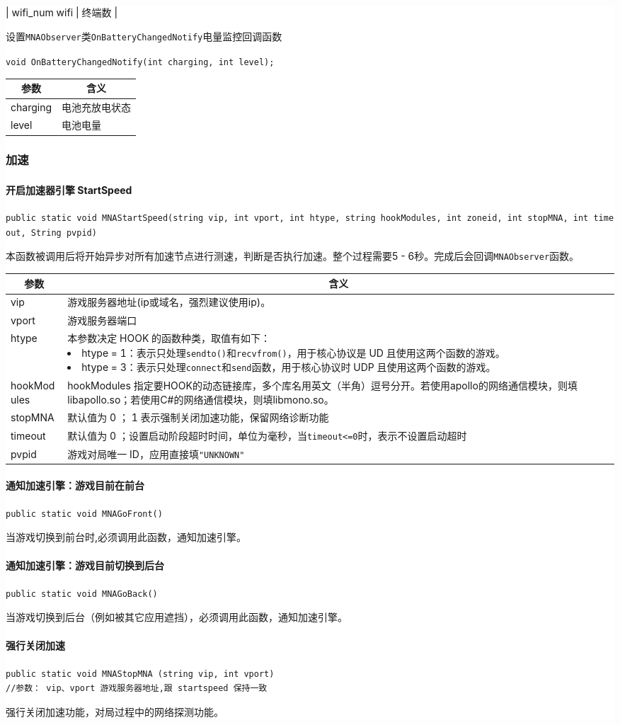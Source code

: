 | wifi_num wifi | 终端数 | 

设置`MNAObserver`类`OnBatteryChangedNotify`电量监控回调函数
```
void OnBatteryChangedNotify(int charging, int level);
```
|参数 | 含义 | 
|---------|---------|
| charging | 电池充放电状态 | 
| level | 电池电量 | 


### 加速
#### 开启加速器引擎 StartSpeed
```
public static void MNAStartSpeed(string vip, int vport, int htype, string hookModules, int zoneid, int stopMNA, int timeout, String pvpid)
```
本函数被调用后将开始异步对所有加速节点进行测速，判断是否执行加速。整个过程需要5 - 6秒。完成后会回调`MNAObserver`函数。  

|参数 | 含义 | 
|---------|---------|
| vip | 游戏服务器地址(ip或域名，强烈建议使用ip)。| 
| vport | 游戏服务器端口 | 
| htype | 本参数决定 HOOK 的函数种类，取值有如下：<li>htype = 1：表示只处理`sendto()`和`recvfrom()`，用于核心协议是 UD 且使用这两个函数的游戏。<li>htype = 3：表示只处理`connect`和`send`函数，用于核心协议时 UDP 且使用这两个函数的游戏。 | 
|  hookModules       |hookModules 指定要HOOK的动态链接库，多个库名用英文（半角）逗号分开。若使用apollo的网络通信模块，则填libapollo.so；若使用C#的网络通信模块，则填libmono.so。 |
| stopMNA | 默认值为 0 ； 1 表示强制关闭加速功能，保留网络诊断功能 | 
| timeout | 默认值为 0 ；设置启动阶段超时时间，单位为毫秒，当`timeout<=0`时，表示不设置启动超时 | 
| pvpid | 游戏对局唯一 ID，应用直接填`"UNKNOWN"` | 


#### 通知加速引擎：游戏目前在前台
```
public static void MNAGoFront()
```
当游戏切换到前台时,必须调用此函数，通知加速引擎。

#### 通知加速引擎：游戏目前切换到后台
```
public static void MNAGoBack()
```
当游戏切换到后台（例如被其它应用遮挡），必须调用此函数，通知加速引擎。

#### 强行关闭加速
```
public static void MNAStopMNA (string vip, int vport)
//参数： vip、vport 游戏服务器地址,跟 startspeed 保持一致
```
强行关闭加速功能，对局过程中的网络探测功能。
